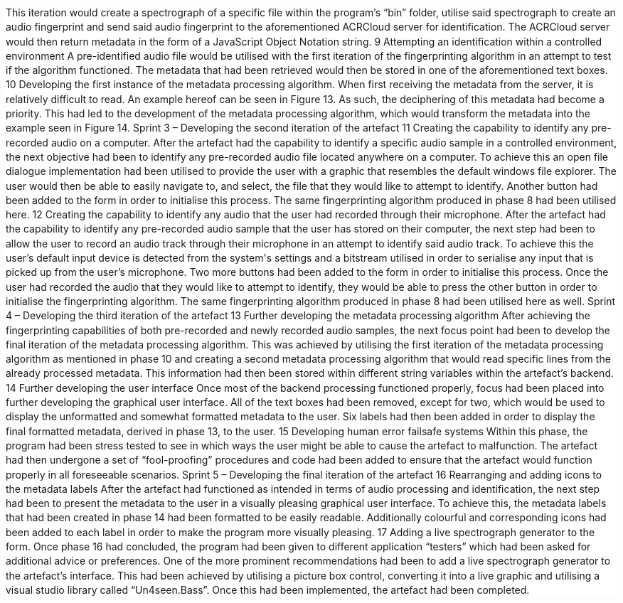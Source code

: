 This iteration would create a spectrograph of a specific file within the program’s “bin” folder, utilise said spectrograph to create an audio fingerprint and send said audio fingerprint to the aforementioned ACRCloud server for identification.  The ACRCloud server would then return metadata in the form of a JavaScript Object Notation string.
9	Attempting an identification within a controlled environment	A pre-identified audio file would be utilised with the first iteration of the fingerprinting algorithm in an attempt to test if the algorithm functioned. The metadata that had been retrieved would then be stored in one of the aforementioned text boxes.
10	Developing the first instance of the metadata processing algorithm. 	When first receiving the metadata from the server, it is relatively difficult to read. An example hereof can be seen in Figure 13. As such, the deciphering of this metadata had become a priority. This had led to the development of the metadata processing algorithm, which would transform the metadata into the example seen in Figure 14.
Sprint 3 – Developing the second iteration of the artefact
11	Creating the capability to identify any pre-recorded audio on a computer.	After the artefact had the capability to identify a specific audio sample in a controlled environment, the next objective had been to identify any pre-recorded audio file located anywhere on a computer. To achieve this an open file dialogue implementation had been utilised to provide the user with a graphic that resembles the default windows file explorer. The user would then be able to easily navigate to, and select, the file that they would like to attempt to identify. Another button had been added to the form in order to initialise this process. The same fingerprinting algorithm produced in phase 8 had been utilised here.
12	Creating the capability to identify any audio that the user had recorded through their microphone.	After the artefact had the capability to identify any pre-recorded audio sample that the user has stored on their computer, the next step had been to allow the user to record an audio track through their microphone in an attempt to identify said audio track. To achieve this the user’s default input device is detected from the system's settings and a bitstream utilised in order to serialise any input that is picked up from the user’s microphone. Two more buttons had been added to the form in order to initialise this process.  Once the user had recorded the audio that they would like to attempt to identify, they would be able to press the other button in order to initialise the fingerprinting algorithm. The same fingerprinting algorithm produced in phase 8 had been utilised here as well. 
Sprint 4 – Developing the third iteration of the artefact
13	Further developing the metadata processing algorithm	After achieving the fingerprinting capabilities of both pre-recorded and newly recorded audio samples, the next focus point had been to develop the final iteration of the metadata processing algorithm. This was achieved by utilising the first iteration of the metadata processing algorithm as mentioned in phase 10 and creating a second metadata processing algorithm that would read specific lines from the already processed metadata. This information had then been stored within different string variables within the artefact’s backend.
14	Further developing the user interface 	Once most of the backend processing functioned properly, focus had been placed into further developing the graphical user interface. All of the text boxes had been removed, except for two, which would be used to display the unformatted and somewhat formatted metadata to the user. Six labels had then been added in order to display the final formatted metadata, derived in phase 13, to the user.
15	Developing human error failsafe systems	Within this phase, the program had been stress tested to see in which ways the user might be able to cause the artefact to malfunction. The artefact had then undergone a set of “fool-proofing” procedures and code had been added to ensure that the artefact would function properly in all foreseeable scenarios.
Sprint 5 – Developing the final iteration of the artefact
16	Rearranging and adding icons to the metadata labels	After the artefact had functioned as intended in terms of audio processing and identification, the next step had been to present the metadata to the user in a visually pleasing graphical user interface. To achieve this, the metadata labels that had been created in phase 14 had been formatted to be easily readable.
Additionally colourful and corresponding icons had been added to each label in order to make the program more visually pleasing. 
17	Adding a live spectrograph generator to the form.	Once phase 16 had concluded, the program had been given to different application “testers” which had been asked for additional advice or preferences. One of the more prominent recommendations had been to add a live spectrograph generator to the artefact’s interface. This had been achieved by utilising a picture box control, converting it into a live graphic and utilising a visual studio library called “Un4seen.Bass”. Once this had been implemented, the artefact had been completed.
